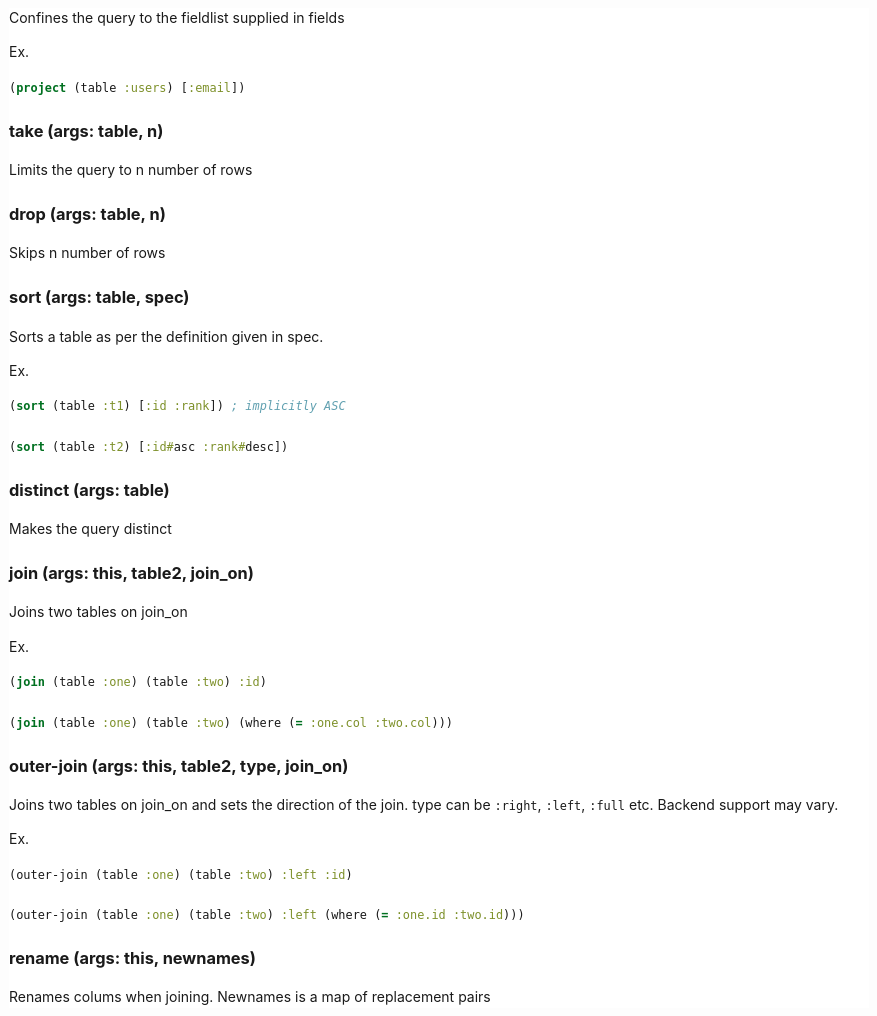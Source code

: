 Confines the query to the fieldlist supplied in fields

Ex. 
```clojure
(project (table :users) [:email])
```

### take (args: table, n)

Limits the query to n number of rows

### drop (args: table, n)

Skips n number of rows

### sort (args: table, spec)

Sorts a table as per the definition given in spec.

Ex. 
```clojure
(sort (table :t1) [:id :rank]) ; implicitly ASC

(sort (table :t2) [:id#asc :rank#desc])
```

### distinct (args: table)

Makes the query distinct

### join (args: this, table2, join_on)

Joins two tables on join_on

Ex. 
```clojure
(join (table :one) (table :two) :id)

(join (table :one) (table :two) (where (= :one.col :two.col)))
```

### outer-join (args: this, table2, type, join_on)

Joins two tables on join_on and sets the direction of the join. type
can be `:right`, `:left`, `:full` etc. Backend support may vary.

Ex. 
```clojure
(outer-join (table :one) (table :two) :left :id)

(outer-join (table :one) (table :two) :left (where (= :one.id :two.id)))
```

### rename (args: this, newnames)

Renames colums when joining. Newnames is a map of replacement pairs
